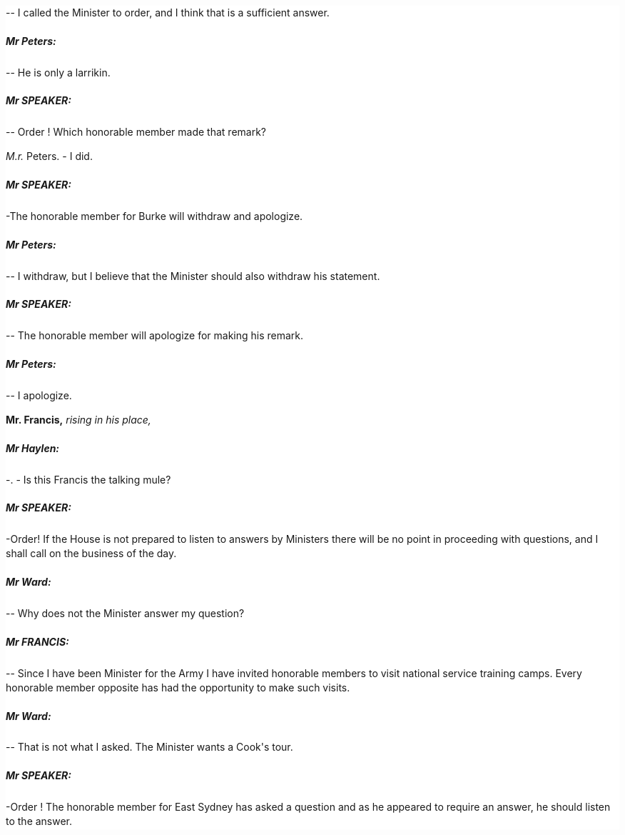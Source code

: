 -- I called the Minister to order, and I think that is a sufficient answer. 

##### Mr Peters:

-- He is only a larrikin. 

##### Mr SPEAKER:

-- Order ! Which honorable member made that remark? 


 *M.r.* Peters. - I did. 

##### Mr SPEAKER:

-The honorable member for Burke will withdraw and apologize. 

##### Mr Peters:

-- I withdraw, but I believe that the Minister should also withdraw his statement. 

##### Mr SPEAKER:

-- The honorable member will apologize for making his remark. 

##### Mr Peters:

-- I apologize. 


 **Mr. Francis,** 
 *rising in his place,* 


##### Mr Haylen:

-. - Is this Francis the talking mule? 

##### Mr SPEAKER:

-Order! If the House is not prepared to listen to answers by Ministers there will be no point in proceeding with questions, and I shall call on the business of the day. 

##### Mr Ward:

-- Why does not the Minister answer my question? 

##### Mr FRANCIS:

-- Since I have been Minister for the Army I have invited honorable members to visit national service training camps. Every honorable member opposite has had the opportunity to make such visits. 

##### Mr Ward:

-- That is not what I asked. The Minister wants a Cook's tour. 

##### Mr SPEAKER:

-Order ! The honorable member for East Sydney has asked a question and as he appeared to require an answer, he should listen to the answer. 

